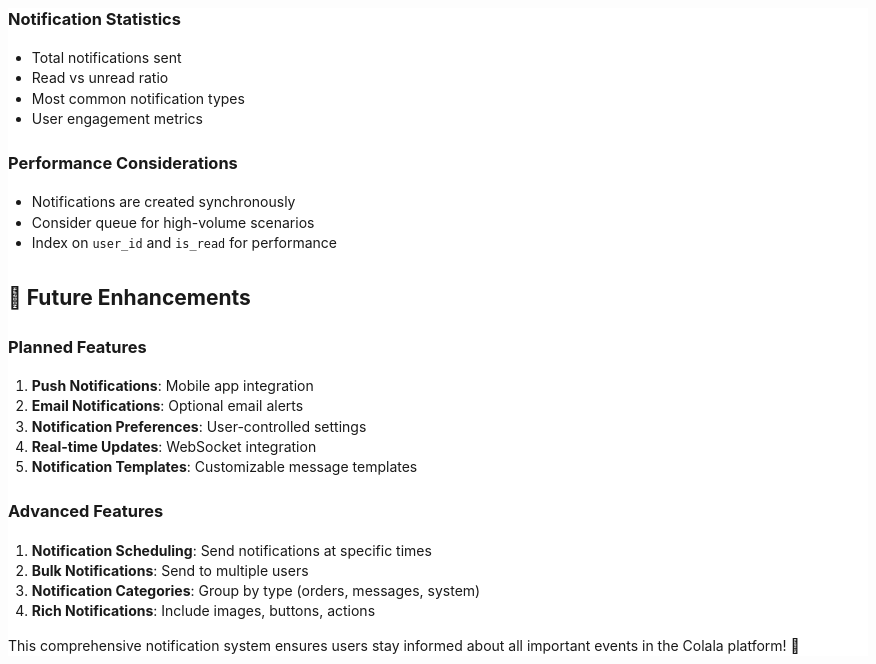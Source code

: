 ### **Notification Statistics**
- Total notifications sent
- Read vs unread ratio
- Most common notification types
- User engagement metrics

### **Performance Considerations**
- Notifications are created synchronously
- Consider queue for high-volume scenarios
- Index on `user_id` and `is_read` for performance

## 🚀 Future Enhancements

### **Planned Features**
1. **Push Notifications**: Mobile app integration
2. **Email Notifications**: Optional email alerts
3. **Notification Preferences**: User-controlled settings
4. **Real-time Updates**: WebSocket integration
5. **Notification Templates**: Customizable message templates

### **Advanced Features**
1. **Notification Scheduling**: Send notifications at specific times
2. **Bulk Notifications**: Send to multiple users
3. **Notification Categories**: Group by type (orders, messages, system)
4. **Rich Notifications**: Include images, buttons, actions

This comprehensive notification system ensures users stay informed about all important events in the Colala platform! 🎉

